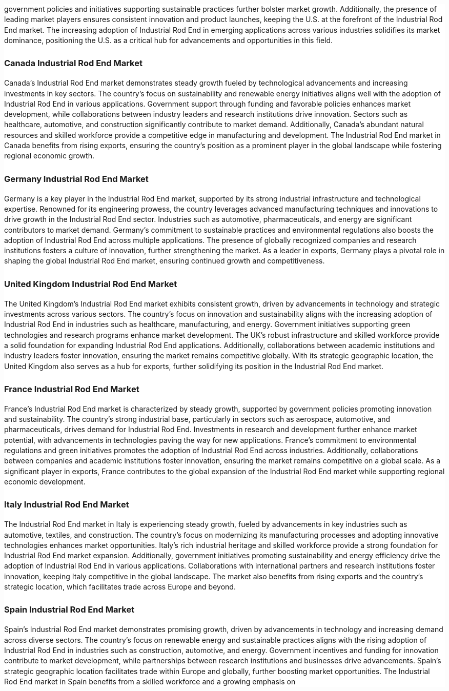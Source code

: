 government policies and initiatives supporting sustainable practices further bolster market growth. Additionally, the presence of leading market players ensures consistent innovation and product launches, keeping the U.S. at the forefront of the Industrial Rod End market. The increasing adoption of Industrial Rod End in emerging applications across various industries solidifies its market dominance, positioning the U.S. as a critical hub for advancements and opportunities in this field.</p><h3>Canada Industrial Rod End Market</h3><p>Canada&rsquo;s Industrial Rod End market demonstrates steady growth fueled by technological advancements and increasing investments in key sectors. The country&rsquo;s focus on sustainability and renewable energy initiatives aligns well with the adoption of Industrial Rod End in various applications. Government support through funding and favorable policies enhances market development, while collaborations between industry leaders and research institutions drive innovation. Sectors such as healthcare, automotive, and construction significantly contribute to market demand. Additionally, Canada&rsquo;s abundant natural resources and skilled workforce provide a competitive edge in manufacturing and development. The Industrial Rod End market in Canada benefits from rising exports, ensuring the country&rsquo;s position as a prominent player in the global landscape while fostering regional economic growth.</p><h3>Germany Industrial Rod End Market</h3><p>Germany is a key player in the Industrial Rod End market, supported by its strong industrial infrastructure and technological expertise. Renowned for its engineering prowess, the country leverages advanced manufacturing techniques and innovations to drive growth in the Industrial Rod End sector. Industries such as automotive, pharmaceuticals, and energy are significant contributors to market demand. Germany&rsquo;s commitment to sustainable practices and environmental regulations also boosts the adoption of Industrial Rod End across multiple applications. The presence of globally recognized companies and research institutions fosters a culture of innovation, further strengthening the market. As a leader in exports, Germany plays a pivotal role in shaping the global Industrial Rod End market, ensuring continued growth and competitiveness.</p><h3>United Kingdom Industrial Rod End Market</h3><p>The United Kingdom&rsquo;s Industrial Rod End market exhibits consistent growth, driven by advancements in technology and strategic investments across various sectors. The country&rsquo;s focus on innovation and sustainability aligns with the increasing adoption of Industrial Rod End in industries such as healthcare, manufacturing, and energy. Government initiatives supporting green technologies and research programs enhance market development. The UK&rsquo;s robust infrastructure and skilled workforce provide a solid foundation for expanding Industrial Rod End applications. Additionally, collaborations between academic institutions and industry leaders foster innovation, ensuring the market remains competitive globally. With its strategic geographic location, the United Kingdom also serves as a hub for exports, further solidifying its position in the Industrial Rod End market.</p><h3>France Industrial Rod End Market</h3><p>France&rsquo;s Industrial Rod End market is characterized by steady growth, supported by government policies promoting innovation and sustainability. The country&rsquo;s strong industrial base, particularly in sectors such as aerospace, automotive, and pharmaceuticals, drives demand for Industrial Rod End. Investments in research and development further enhance market potential, with advancements in technologies paving the way for new applications. France&rsquo;s commitment to environmental regulations and green initiatives promotes the adoption of Industrial Rod End across industries. Additionally, collaborations between companies and academic institutions foster innovation, ensuring the market remains competitive on a global scale. As a significant player in exports, France contributes to the global expansion of the Industrial Rod End market while supporting regional economic development.</p><h3>Italy Industrial Rod End Market</h3><p>The Industrial Rod End market in Italy is experiencing steady growth, fueled by advancements in key industries such as automotive, textiles, and construction. The country&rsquo;s focus on modernizing its manufacturing processes and adopting innovative technologies enhances market opportunities. Italy&rsquo;s rich industrial heritage and skilled workforce provide a strong foundation for Industrial Rod End market expansion. Additionally, government initiatives promoting sustainability and energy efficiency drive the adoption of Industrial Rod End in various applications. Collaborations with international partners and research institutions foster innovation, keeping Italy competitive in the global landscape. The market also benefits from rising exports and the country&rsquo;s strategic location, which facilitates trade across Europe and beyond.</p><h3>Spain Industrial Rod End Market</h3><p>Spain&rsquo;s Industrial Rod End market demonstrates promising growth, driven by advancements in technology and increasing demand across diverse sectors. The country&rsquo;s focus on renewable energy and sustainable practices aligns with the rising adoption of Industrial Rod End in industries such as construction, automotive, and energy. Government incentives and funding for innovation contribute to market development, while partnerships between research institutions and businesses drive advancements. Spain&rsquo;s strategic geographic location facilitates trade within Europe and globally, further boosting market opportunities. The Industrial Rod End market in Spain benefits from a skilled workforce and a growing emphasis on